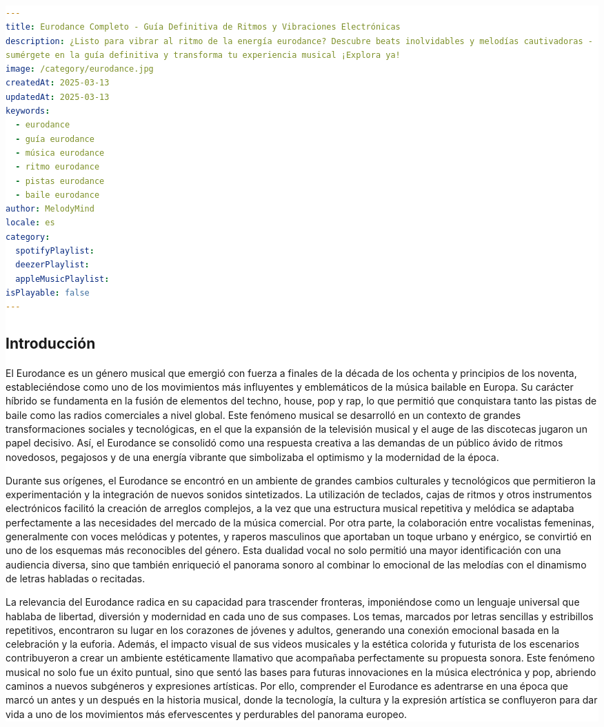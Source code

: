 ```yaml
---
title: Eurodance Completo - Guía Definitiva de Ritmos y Vibraciones Electrónicas
description: ¿Listo para vibrar al ritmo de la energía eurodance? Descubre beats inolvidables y melodías cautivadoras - sumérgete en la guía definitiva y transforma tu experiencia musical ¡Explora ya!
image: /category/eurodance.jpg
createdAt: 2025-03-13
updatedAt: 2025-03-13
keywords:
  - eurodance
  - guía eurodance
  - música eurodance
  - ritmo eurodance
  - pistas eurodance
  - baile eurodance
author: MelodyMind
locale: es
category:
  spotifyPlaylist: 
  deezerPlaylist: 
  appleMusicPlaylist: 
isPlayable: false
---
```



## Introducción

El Eurodance es un género musical que emergió con fuerza a finales de la década de los ochenta y principios de los noventa, estableciéndose como uno de los movimientos más influyentes y emblemáticos de la música bailable en Europa. Su carácter híbrido se fundamenta en la fusión de elementos del techno, house, pop y rap, lo que permitió que conquistara tanto las pistas de baile como las radios comerciales a nivel global. Este fenómeno musical se desarrolló en un contexto de grandes transformaciones sociales y tecnológicas, en el que la expansión de la televisión musical y el auge de las discotecas jugaron un papel decisivo. Así, el Eurodance se consolidó como una respuesta creativa a las demandas de un público ávido de ritmos novedosos, pegajosos y de una energía vibrante que simbolizaba el optimismo y la modernidad de la época.

Durante sus orígenes, el Eurodance se encontró en un ambiente de grandes cambios culturales y tecnológicos que permitieron la experimentación y la integración de nuevos sonidos sintetizados. La utilización de teclados, cajas de ritmos y otros instrumentos electrónicos facilitó la creación de arreglos complejos, a la vez que una estructura musical repetitiva y melódica se adaptaba perfectamente a las necesidades del mercado de la música comercial. Por otra parte, la colaboración entre vocalistas femeninas, generalmente con voces melódicas y potentes, y raperos masculinos que aportaban un toque urbano y enérgico, se convirtió en uno de los esquemas más reconocibles del género. Esta dualidad vocal no solo permitió una mayor identificación con una audiencia diversa, sino que también enriqueció el panorama sonoro al combinar lo emocional de las melodías con el dinamismo de letras habladas o recitadas.

La relevancia del Eurodance radica en su capacidad para trascender fronteras, imponiéndose como un lenguaje universal que hablaba de libertad, diversión y modernidad en cada uno de sus compases. Los temas, marcados por letras sencillas y estribillos repetitivos, encontraron su lugar en los corazones de jóvenes y adultos, generando una conexión emocional basada en la celebración y la euforia. Además, el impacto visual de sus videos musicales y la estética colorida y futurista de los escenarios contribuyeron a crear un ambiente estéticamente llamativo que acompañaba perfectamente su propuesta sonora. Este fenómeno musical no solo fue un éxito puntual, sino que sentó las bases para futuras innovaciones en la música electrónica y pop, abriendo caminos a nuevos subgéneros y expresiones artísticas. Por ello, comprender el Eurodance es adentrarse en una época que marcó un antes y un después en la historia musical, donde la tecnología, la cultura y la expresión artística se confluyeron para dar vida a uno de los movimientos más efervescentes y perdurables del panorama europeo.

